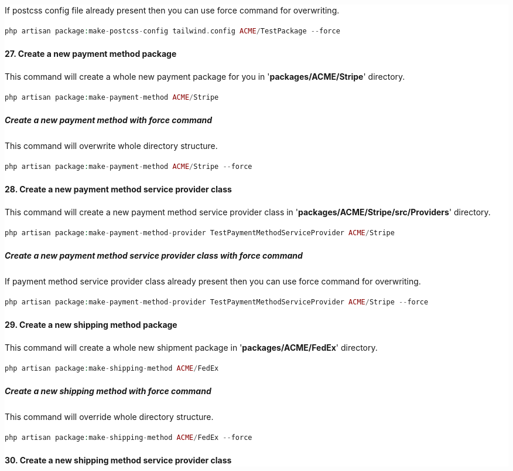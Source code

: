 If postcss config file already present then you can use force command for overwriting.

~~~php
php artisan package:make-postcss-config tailwind.config ACME/TestPackage --force
~~~



#### 27. Create a new payment method package

This command will create a whole new payment package for you in  '**packages/ACME/Stripe**' directory.

~~~php
php artisan package:make-payment-method ACME/Stripe
~~~

##### Create a new payment method with force command

This command will overwrite whole directory structure.

~~~php
php artisan package:make-payment-method ACME/Stripe --force
~~~

#### 28. Create a new payment method service provider class

This command will create a new payment method service provider class in '**packages/ACME/Stripe/src/Providers**' directory.

~~~php
php artisan package:make-payment-method-provider TestPaymentMethodServiceProvider ACME/Stripe
~~~

##### Create a new payment method service provider class with force command

If payment method service provider class already present then you can use force command for overwriting.

~~~php
php artisan package:make-payment-method-provider TestPaymentMethodServiceProvider ACME/Stripe --force
~~~

#### 29. Create a new shipping method package

This command will create a whole new shipment package in '**packages/ACME/FedEx**' directory.

~~~php
php artisan package:make-shipping-method ACME/FedEx
~~~

##### Create a new shipping method with force command

This command will override whole directory structure.

~~~php
php artisan package:make-shipping-method ACME/FedEx --force
~~~

#### 30. Create a new shipping method service provider class
